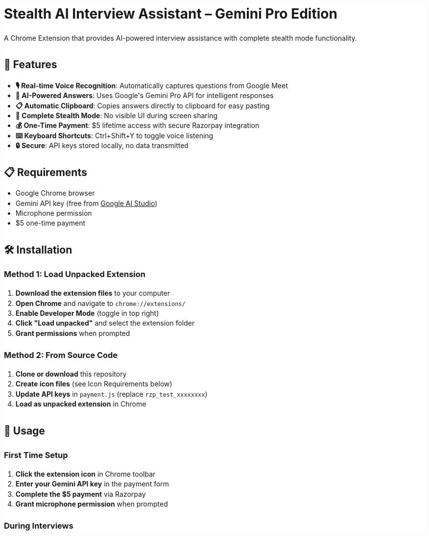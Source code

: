 # Stealth AI Interview Assistant – Gemini Pro Edition

A Chrome Extension that provides AI-powered interview assistance with complete stealth mode functionality.

## 🚀 Features

- **🎙️ Real-time Voice Recognition**: Automatically captures questions from Google Meet
- **🤖 AI-Powered Answers**: Uses Google's Gemini Pro API for intelligent responses
- **📋 Automatic Clipboard**: Copies answers directly to clipboard for easy pasting
- **👻 Complete Stealth Mode**: No visible UI during screen sharing
- **💰 One-Time Payment**: $5 lifetime access with secure Razorpay integration
- **⌨️ Keyboard Shortcuts**: Ctrl+Shift+Y to toggle voice listening
- **🔒 Secure**: API keys stored locally, no data transmitted

## 📋 Requirements

- Google Chrome browser
- Gemini API key (free from [Google AI Studio](https://makersuite.google.com/app/apikey))
- Microphone permission
- $5 one-time payment

## 🛠️ Installation

### Method 1: Load Unpacked Extension

1. **Download the extension files** to your computer
2. **Open Chrome** and navigate to `chrome://extensions/`
3. **Enable Developer Mode** (toggle in top right)
4. **Click "Load unpacked"** and select the extension folder
5. **Grant permissions** when prompted

### Method 2: From Source Code

1. **Clone or download** this repository
2. **Create icon files** (see Icon Requirements below)
3. **Update API keys** in `payment.js` (replace `rzp_test_xxxxxxxx`)
4. **Load as unpacked extension** in Chrome

## 🎯 Usage

### First Time Setup

1. **Click the extension icon** in Chrome toolbar
2. **Enter your Gemini API key** in the payment form
3. **Complete the $5 payment** via Razorpay
4. **Grant microphone permission** when prompted

### During Interviews
